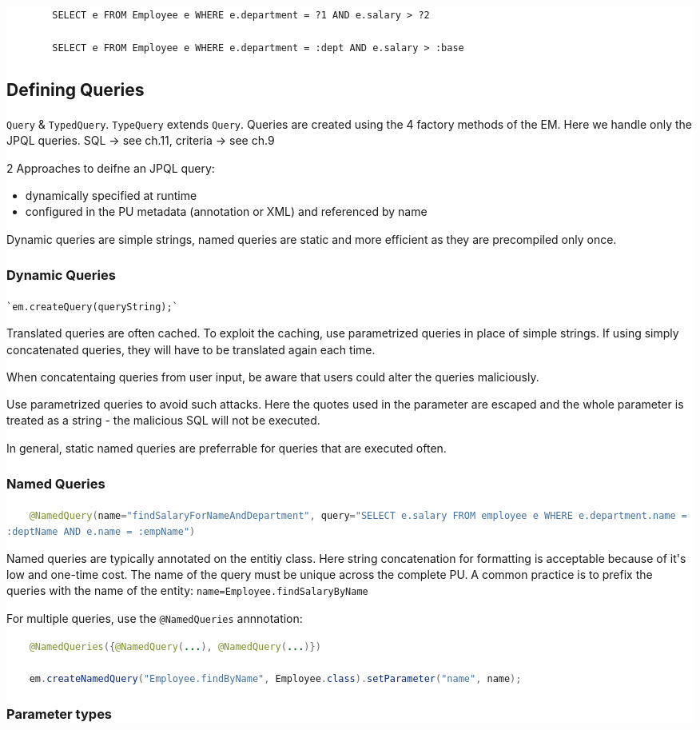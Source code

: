 ```
        SELECT e FROM Employee e WHERE e.department = ?1 AND e.salary > ?2

        SELECT e FROM Employee e WHERE e.department = :dept AND e.salary > :base
```
## Defining Queries

`Query` & `TypedQuery`. `TypeQuery` extends `Query`. Queries are created using the 4 factory methods of the EM. Here we handle only the JPQL queries. SQL -> see ch.11, criteria -> see ch.9

2 Approaches to deifne an JPQL query: 

* dynamically specified at runtime
* configured in the PU metadata (annotation or XML) and referenced by name

Dynamic queries are simple strings, named queries are static and more efficient as they are precompiled only once.

### Dynamic Queries


    `em.createQuery(queryString);`

Translated queries are often cached. To exploit the caching, use parametrized queries in place of simple strings. If using simply concatenated queries, they will have to be translated again each time.

When concatentaing queries from user input, be aware that users could alter the queries maliciously.

Use parametrized queries to avoid such attacks. Here the quotes used in the parameter are escaped and the whole parameter is treated as a string - the malicious SQL will not be executed.

In general, static named queries are preferrable for queries that are executed often.

### Named Queries

```java
    @NamedQuery(name="findSalaryForNameAndDepartment", query="SELECT e.salary FROM employee e WHERE e.department.name = :deptName AND e.name = :empName")
```

Named queries are typically annotated on the entitiy class. Here string concatenation for formatting is acceptable because of it's low and one-time cost. The name of the query must be unique across the complete PU. A common practice is to prefix the queries with the name of the entity: `name=Employee.findSalaryByName`

For multiple queries, use the `@NamedQueries` annnotation:

```java
    @NamedQueries({@NamedQuery(...), @NamedQuery(...)})

    em.createNamedQuery("Employee.findByName", Employee.class).setParameter("name", name);
```

### Parameter types
